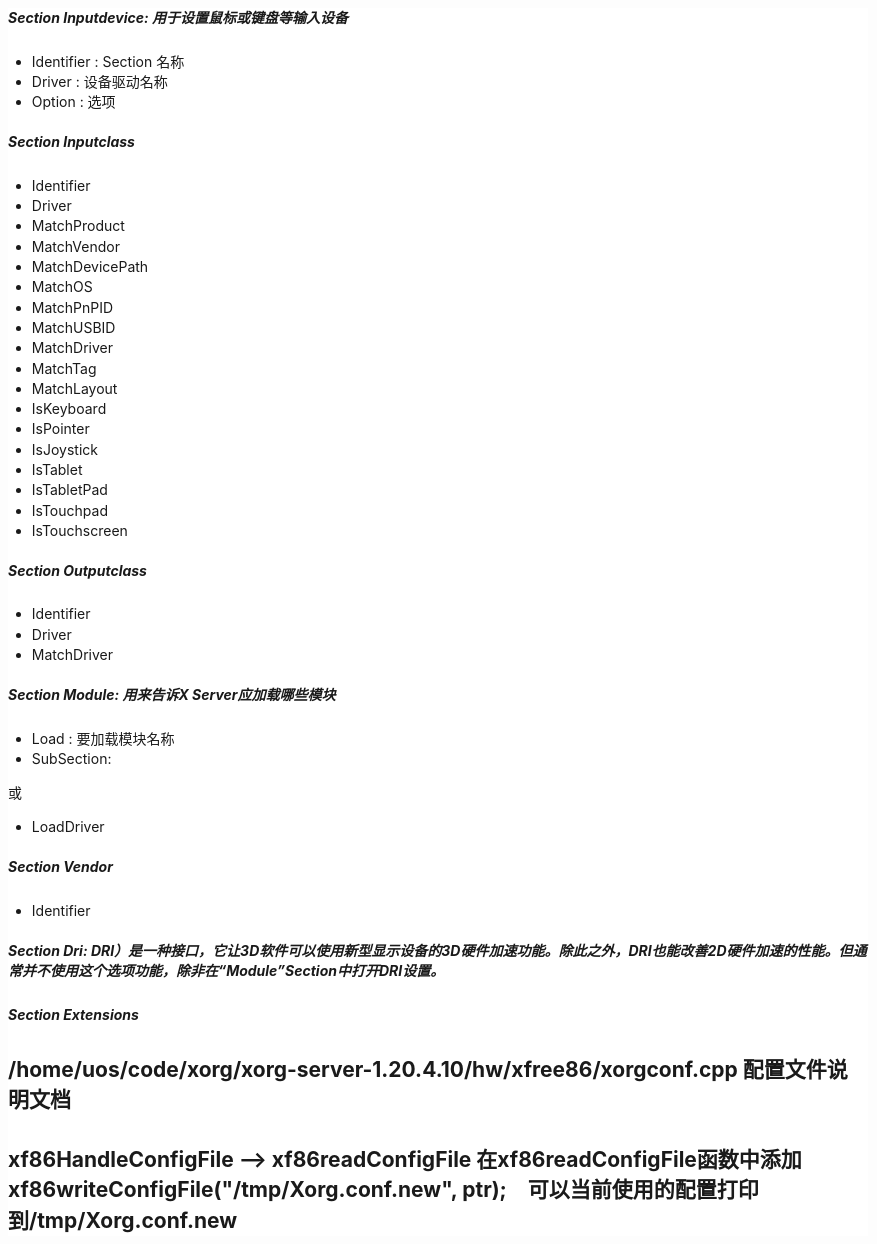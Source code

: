 ##### Section Inputdevice: 用于设置鼠标或键盘等输入设备
* Identifier : Section 名称
* Driver : 设备驱动名称
* Option :  选项

##### Section Inputclass
* Identifier
* Driver
* MatchProduct
* MatchVendor
* MatchDevicePath
* MatchOS
* MatchPnPID
* MatchUSBID
* MatchDriver
* MatchTag
* MatchLayout
* IsKeyboard
* IsPointer
* IsJoystick
* IsTablet
* IsTabletPad
* IsTouchpad
* IsTouchscreen

##### Section Outputclass
* Identifier
* Driver
* MatchDriver


##### Section Module: 用来告诉X Server应加载哪些模块
* Load : 要加载模块名称
* SubSection:

或

* LoadDriver


##### Section Vendor
* Identifier

##### Section Dri: DRI）是一种接口，它让3D软件可以使用新型显示设备的3D硬件加速功能。除此之外，DRI也能改善2D硬件加速的性能。但通常并不使用这个选项功能，除非在“Module”Section中打开DRI设置。


##### Section Extensions


## /home/uos/code/xorg/xorg-server-1.20.4.10/hw/xfree86/xorgconf.cpp  配置文件说明文档
## xf86HandleConfigFile --> xf86readConfigFile 在xf86readConfigFile函数中添加xf86writeConfigFile("/tmp/Xorg.conf.new", ptr);　可以当前使用的配置打印到/tmp/Xorg.conf.new
